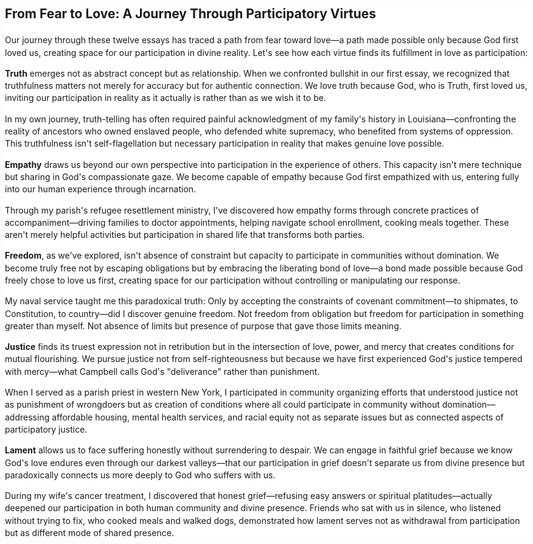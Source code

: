 ## From Fear to Love: A Journey Through Participatory Virtues

Our journey through these twelve essays has traced a path from fear toward love—a path made possible only because God first loved us, creating space for our participation in divine reality. Let's see how each virtue finds its fulfillment in love as participation:

**Truth** emerges not as abstract concept but as relationship. When we confronted bullshit in our first essay, we recognized that truthfulness matters not merely for accuracy but for authentic connection. We love truth because God, who is Truth, first loved us, inviting our participation in reality as it actually is rather than as we wish it to be.

In my own journey, truth-telling has often required painful acknowledgment of my family's history in Louisiana—confronting the reality of ancestors who owned enslaved people, who defended white supremacy, who benefited from systems of oppression. This truthfulness isn't self-flagellation but necessary participation in reality that makes genuine love possible.

**Empathy** draws us beyond our own perspective into participation in the experience of others. This capacity isn't mere technique but sharing in God's compassionate gaze. We become capable of empathy because God first empathized with us, entering fully into our human experience through incarnation.

Through my parish's refugee resettlement ministry, I've discovered how empathy forms through concrete practices of accompaniment—driving families to doctor appointments, helping navigate school enrollment, cooking meals together. These aren't merely helpful activities but participation in shared life that transforms both parties.

**Freedom**, as we've explored, isn't absence of constraint but capacity to participate in communities without domination. We become truly free not by escaping obligations but by embracing the liberating bond of love—a bond made possible because God freely chose to love us first, creating space for our participation without controlling or manipulating our response.

My naval service taught me this paradoxical truth: Only by accepting the constraints of covenant commitment—to shipmates, to Constitution, to country—did I discover genuine freedom. Not freedom from obligation but freedom for participation in something greater than myself. Not absence of limits but presence of purpose that gave those limits meaning.

**Justice** finds its truest expression not in retribution but in the intersection of love, power, and mercy that creates conditions for mutual flourishing. We pursue justice not from self-righteousness but because we have first experienced God's justice tempered with mercy—what Campbell calls God's "deliverance" rather than punishment.

When I served as a parish priest in western New York, I participated in community organizing efforts that understood justice not as punishment of wrongdoers but as creation of conditions where all could participate in community without domination—addressing affordable housing, mental health services, and racial equity not as separate issues but as connected aspects of participatory justice.

**Lament** allows us to face suffering honestly without surrendering to despair. We can engage in faithful grief because we know God's love endures even through our darkest valleys—that our participation in grief doesn't separate us from divine presence but paradoxically connects us more deeply to God who suffers with us.

During my wife's cancer treatment, I discovered that honest grief—refusing easy answers or spiritual platitudes—actually deepened our participation in both human community and divine presence. Friends who sat with us in silence, who listened without trying to fix, who cooked meals and walked dogs, demonstrated how lament serves not as withdrawal from participation but as different mode of shared presence.
